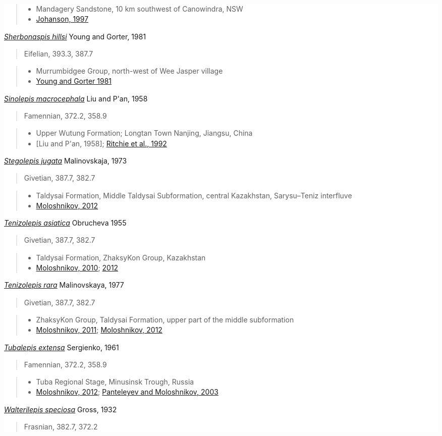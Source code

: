 > - Mandagery Sandstone,  10 km southwest of Canowindra, NSW
> - [Johanson, 1997](https://www.cambridge.org/core/journals/geological-magazine/article/abs/new-remigolepis-placodermi-antiarchi-from-canowindra-new-south-wales-australia/F6BB8C18D6935C66AF9DD7A09F1A9DB7)

[*Sherbonaspis hillsi*](https://deepbone.org/public/#/explor?s_id=6401&functionId=Deepbone_header_searchResultOpen) Young and Gorter, 1981
> Eifelian, 393.3, 387.7 

> -  Murrumbidgee Group, north-west of Wee Jasper village
> - [Young and Gorter 1981](https://eurekamag.com/research/004/594/004594281.php)

[*Sinolepis macrocephala*](https://deepbone.org/public/#/explor?s_id=61&functionId=Deepbone_header_searchResultOpen) Liu and P'an, 1958
> Famennian, 372.2, 358.9

> - Upper Wutung Formation; Longtan Town Nanjing, Jiangsu, China
> - [Liu and P'an, 1958]; [Ritchie et al., 1992](https://www.researchgate.net/publication/213774244_The_Sinolepidae_a_family_of_antiarchs_placoderm_fishes_from_the_Devonian_of_South_China_and_Eastern_Australia)

[*Stegolepis jugata*](https://deepbone.org/public/#/explor?s_id=3447&functionId=Deepbone_header_searchResultOpen) Malinovskaja, 1973
> Givetian, 387.7, 382.7 

> - Taldysai Formation, Middle Taldysai Subformation,  central Kazakhstan, Sarysu–Teniz interfluve
> - [Moloshnikov, 2012](https://link.springer.com/article/10.1134/S0031030112100012)

[*Tenizolepis asiatica*](https://deepbone.org/public/#/explor?s_id=2111&functionId=Deepbone_header_searchResultOpen) Obrucheva 1955
> Givetian, 387.7, 382.7 

> - Taldysai Formation, ZhaksyKon Group, Kazakhstan
> - [Moloshnikov, 2010](https://link.springer.com/article/10.1134/S0031030110020127); [2012](https://link.springer.com/article/10.1134/S0031030112100012)

[*Tenizolepis rara*](https://deepbone.org/public/#/explor?s_id=2110&functionId=Deepbone_header_searchResultOpen) Malinovskaya, 1977
> Givetian, 387.7, 382.7 

> - ZhaksyKon Group, Taldysai Formation, upper part of the middle subformation
> - [Moloshnikov, 2011](https://link.springer.com/article/10.1134/S0031030111030099); [Moloshnikov, 2012](https://link.springer.com/article/10.1134/S0031030112100012)

[*Tubalepis extensa*](https://deepbone.org/public/#/explor?s_id=3462&functionId=Deepbone_header_searchResultOpen) Sergienko, 1961
> Famennian, 372.2, 358.9

> - Tuba Regional Stage, Minusinsk Trough, Russia
> - [Moloshnikov, 2012](https://www.researchgate.net/profile/Sergey-Moloshnikov/publication/257843315_Middle-Late_Devonian_Placoderms_Pisces_Antiarchi_from_Central_and_Northern_Asia/links/54ed80890cf2465f5330f625/Middle-Late-Devonian-Placoderms-Pisces-Antiarchi-from-Central-and-Northern-Asia.pdf); [Panteleyev and Moloshnikov, 2003](https://www.deepbone.cn/public/#/literature_details/1249)

[*Walterilepis speciosa*](https://deepbone.org/public/#/explor?s_id=3346&functionId=Deepbone_header_searchResultOpen) Gross, 1932
> Frasnian, 382.7, 372.2 
